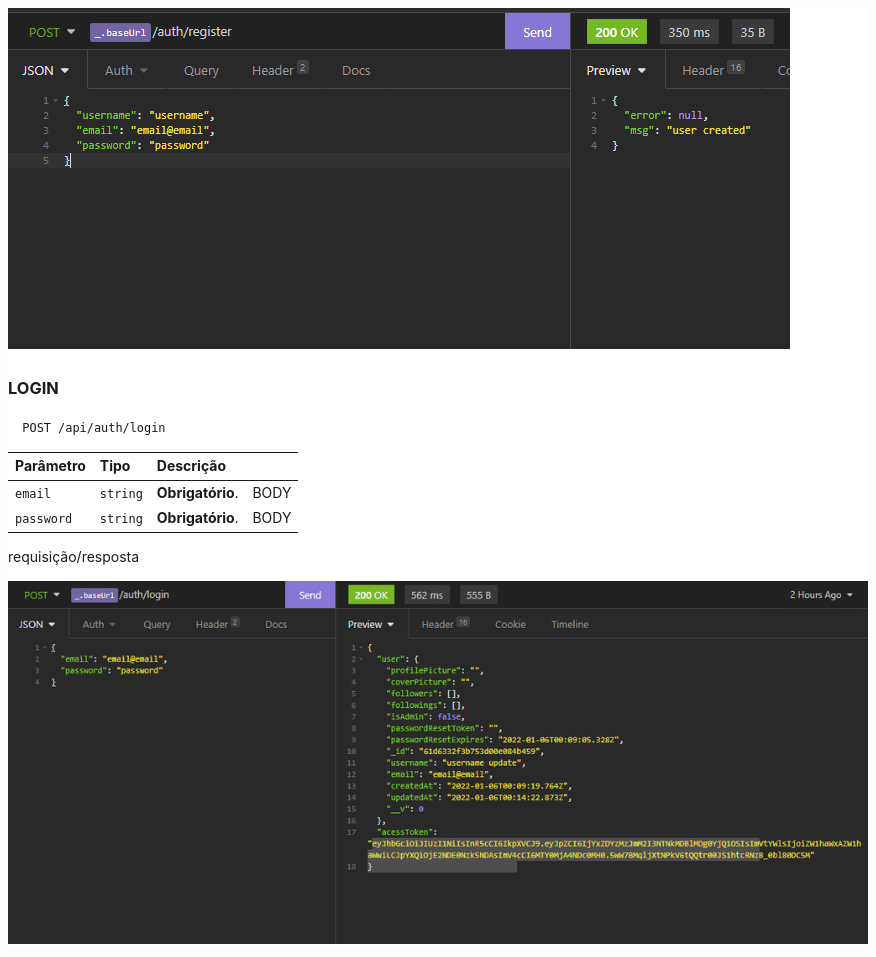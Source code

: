 ![auth 1](https://github.com/matheusgit1/chat-api/blob/main/api-preview/auth/register.PNG)


### LOGIN

```http
  POST /api/auth/login
```
| Parâmetro   | Tipo       | Descrição  |                           |
| :---------- | :--------- | :--------- |:---------
| `email` | `string` | **Obrigatório**. |BODY
| `password` | `string` | **Obrigatório**. |BODY

requisição/resposta

![auth 2](https://github.com/matheusgit1/chat-api/blob/main/api-preview/auth/login.PNG)
